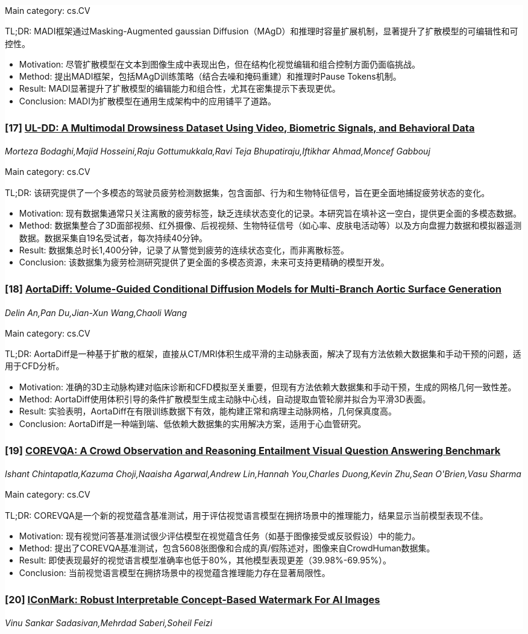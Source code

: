 Main category: cs.CV

TL;DR: MADI框架通过Masking-Augmented gaussian Diffusion（MAgD）和推理时容量扩展机制，显著提升了扩散模型的可编辑性和可控性。

- Motivation: 尽管扩散模型在文本到图像生成中表现出色，但在结构化视觉编辑和组合控制方面仍面临挑战。
- Method: 提出MADI框架，包括MAgD训练策略（结合去噪和掩码重建）和推理时Pause Tokens机制。
- Result: MADI显著提升了扩散模型的编辑能力和组合性，尤其在密集提示下表现更优。
- Conclusion: MADI为扩散模型在通用生成架构中的应用铺平了道路。


### [17] [UL-DD: A Multimodal Drowsiness Dataset Using Video, Biometric Signals, and Behavioral Data](https://arxiv.org/abs/2507.13403)
*Morteza Bodaghi,Majid Hosseini,Raju Gottumukkala,Ravi Teja Bhupatiraju,Iftikhar Ahmad,Moncef Gabbouj*

Main category: cs.CV

TL;DR: 该研究提供了一个多模态的驾驶员疲劳检测数据集，包含面部、行为和生物特征信号，旨在更全面地捕捉疲劳状态的变化。

- Motivation: 现有数据集通常只关注离散的疲劳标签，缺乏连续状态变化的记录。本研究旨在填补这一空白，提供更全面的多模态数据。
- Method: 数据集整合了3D面部视频、红外摄像、后视视频、生物特征信号（如心率、皮肤电活动等）以及方向盘握力数据和模拟器遥测数据。数据采集自19名受试者，每次持续40分钟。
- Result: 数据集总时长1,400分钟，记录了从警觉到疲劳的连续状态变化，而非离散标签。
- Conclusion: 该数据集为疲劳检测研究提供了更全面的多模态资源，未来可支持更精确的模型开发。


### [18] [AortaDiff: Volume-Guided Conditional Diffusion Models for Multi-Branch Aortic Surface Generation](https://arxiv.org/abs/2507.13404)
*Delin An,Pan Du,Jian-Xun Wang,Chaoli Wang*

Main category: cs.CV

TL;DR: AortaDiff是一种基于扩散的框架，直接从CT/MRI体积生成平滑的主动脉表面，解决了现有方法依赖大数据集和手动干预的问题，适用于CFD分析。

- Motivation: 准确的3D主动脉构建对临床诊断和CFD模拟至关重要，但现有方法依赖大数据集和手动干预，生成的网格几何一致性差。
- Method: AortaDiff使用体积引导的条件扩散模型生成主动脉中心线，自动提取血管轮廓并拟合为平滑3D表面。
- Result: 实验表明，AortaDiff在有限训练数据下有效，能构建正常和病理主动脉网格，几何保真度高。
- Conclusion: AortaDiff是一种端到端、低依赖大数据集的实用解决方案，适用于心血管研究。


### [19] [COREVQA: A Crowd Observation and Reasoning Entailment Visual Question Answering Benchmark](https://arxiv.org/abs/2507.13405)
*Ishant Chintapatla,Kazuma Choji,Naaisha Agarwal,Andrew Lin,Hannah You,Charles Duong,Kevin Zhu,Sean O'Brien,Vasu Sharma*

Main category: cs.CV

TL;DR: COREVQA是一个新的视觉蕴含基准测试，用于评估视觉语言模型在拥挤场景中的推理能力，结果显示当前模型表现不佳。

- Motivation: 现有视觉问答基准测试很少评估模型在视觉蕴含任务（如基于图像接受或反驳假设）中的能力。
- Method: 提出了COREVQA基准测试，包含5608张图像和合成的真/假陈述对，图像来自CrowdHuman数据集。
- Result: 即使表现最好的视觉语言模型准确率也低于80%，其他模型表现更差（39.98%-69.95%）。
- Conclusion: 当前视觉语言模型在拥挤场景中的视觉蕴含推理能力存在显著局限性。


### [20] [IConMark: Robust Interpretable Concept-Based Watermark For AI Images](https://arxiv.org/abs/2507.13407)
*Vinu Sankar Sadasivan,Mehrdad Saberi,Soheil Feizi*
